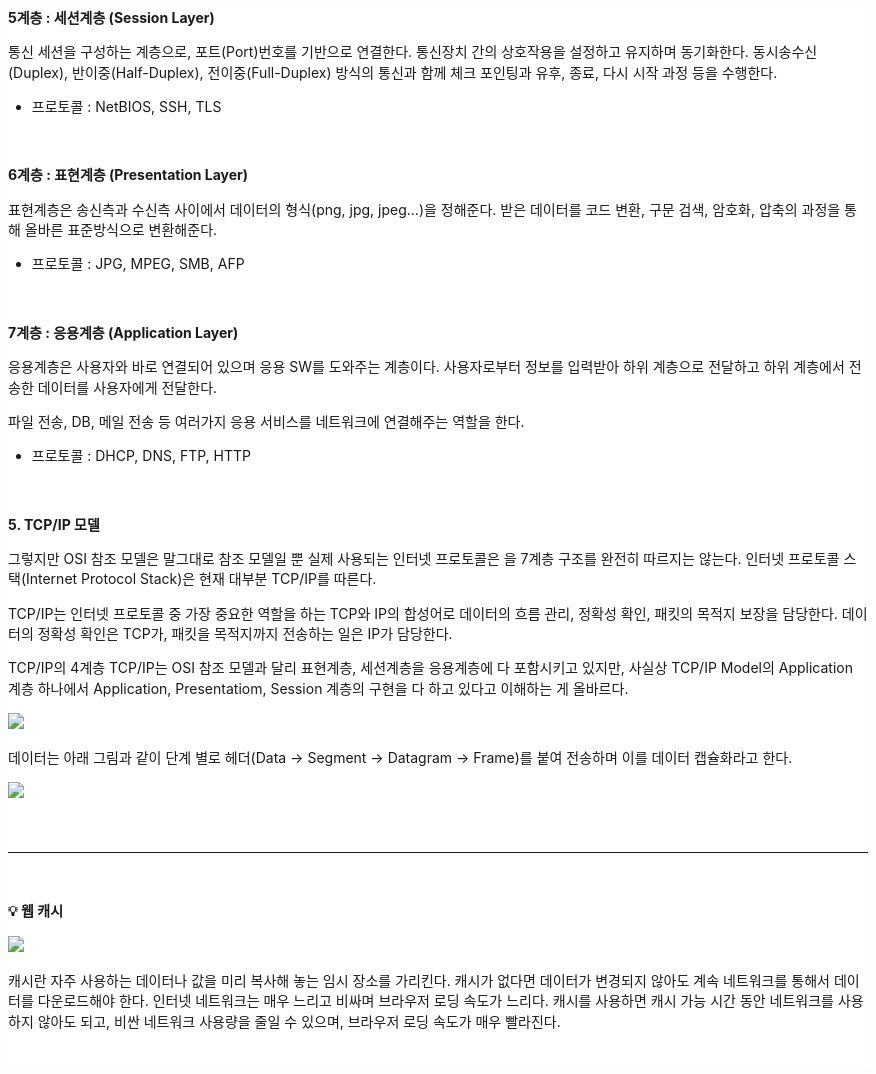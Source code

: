 **5계층 : 세션계층 (Session Layer)**

통신 세션을 구성하는 계층으로, 포트(Port)번호를 기반으로 연결한다. 통신장치 간의 상호작용을 설정하고 유지하며 동기화한다. 동시송수신(Duplex), 반이중(Half-Duplex), 전이중(Full-Duplex) 방식의 통신과 함께 체크 포인팅과 유후, 종료, 다시 시작 과정 등을 수행한다.

- 프로토콜 : NetBIOS, SSH, TLS

&nbsp;

**6계층 : 표현계층 (Presentation Layer)**

표현계층은 송신측과 수신측 사이에서 데이터의 형식(png, jpg, jpeg...)을 정해준다. 받은 데이터를 코드 변환, 구문 검색, 암호화, 압축의 과정을 통해 올바른 표준방식으로 변환해준다.

- 프로토콜 : JPG, MPEG, SMB, AFP

&nbsp;

**7계층 : 응용계층 (Application Layer)**

응용계층은 사용자와 바로 연결되어 있으며 응용 SW를 도와주는 계층이다. 사용자로부터 정보를 입력받아 하위 계층으로 전달하고 하위 계층에서 전송한 데이터를 사용자에게 전달한다.

파일 전송, DB, 메일 전송 등 여러가지 응용 서비스를 네트워크에 연결해주는 역할을 한다.

- 프로토콜 : DHCP, DNS, FTP, HTTP

&nbsp;

**5. TCP/IP 모델**

그렇지만 OSI 참조 모델은 말그대로 참조 모델일 뿐 실제 사용되는 인터넷 프로토콜은 을 7계층 구조를 완전히 따르지는 않는다. 인터넷 프로토콜 스택(Internet Protocol Stack)은 현재 대부분 TCP/IP를 따른다.

TCP/IP는 인터넷 프로토콜 중 가장 중요한 역할을 하는 TCP와 IP의 합성어로 데이터의 흐름 관리, 정확성 확인, 패킷의 목적지 보장을 담당한다. 데이터의 정확성 확인은 TCP가, 패킷을 목적지까지 전송하는 일은 IP가 담당한다.

TCP/IP의 4계층
TCP/IP는 OSI 참조 모델과 달리 표현계층, 세션계층을 응용계층에 다 포함시키고 있지만, 사실상 TCP/IP Model의 Application 계층 하나에서 Application, Presentatiom, Session 계층의 구현을 다 하고 있다고 이해하는 게 올바르다.

![](https://images.velog.io/images/quato/post/d8f2f074-0b30-4704-b90d-2f9b4a37c67a/image.png)

데이터는 아래 그림과 같이 단계 별로 헤더(Data → Segment → Datagram → Frame)를 붙여 전송하며 이를 데이터 캡슐화라고 한다.

![](https://images.velog.io/images/quato/post/0c8f4e75-6d09-43a2-91ec-e28657756152/image.png)

&nbsp;

---

&nbsp;

**💡 웹 캐시**

![](https://images.velog.io/images/quato/post/bf45a6f8-1386-4b9b-8770-fe15eaf0b914/image.png)

캐시란 자주 사용하는 데이터나 값을 미리 복사해 놓는 임시 장소를 가리킨다. 캐시가 없다면 데이터가 변경되지 않아도 계속 네트워크를 통해서 데이터를 다운로드해야 한다. 인터넷 네트워크는 매우 느리고 비싸며 브라우저 로딩 속도가 느리다. 캐시를 사용하면 캐시 가능 시간 동안 네트워크를 사용하지 않아도 되고, 비싼 네트워크 사용량을 줄일 수 있으며, 브라우저 로딩 속도가 매우 빨라진다.

&nbsp;
